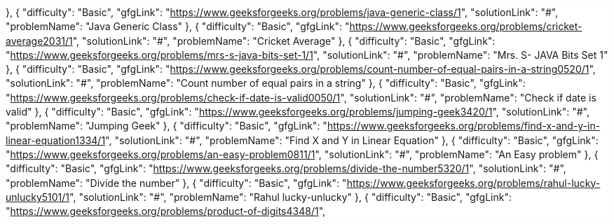   },
  {
    "difficulty": "Basic",
    "gfgLink": "https://www.geeksforgeeks.org/problems/java-generic-class/1",
    "solutionLink": "#",
    "problemName": "Java Generic Class"
  },
  {
    "difficulty": "Basic",
    "gfgLink": "https://www.geeksforgeeks.org/problems/cricket-average2031/1",
    "solutionLink": "#",
    "problemName": "Cricket Average"
  },
  {
    "difficulty": "Basic",
    "gfgLink": "https://www.geeksforgeeks.org/problems/mrs-s-java-bits-set-1/1",
    "solutionLink": "#",
    "problemName": "Mrs. S- JAVA Bits Set 1"
  },
  {
    "difficulty": "Basic",
    "gfgLink": "https://www.geeksforgeeks.org/problems/count-number-of-equal-pairs-in-a-string0520/1",
    "solutionLink": "#",
    "problemName": "Count number of equal pairs in a string"
  },
  {
    "difficulty": "Basic",
    "gfgLink": "https://www.geeksforgeeks.org/problems/check-if-date-is-valid0050/1",
    "solutionLink": "#",
    "problemName": "Check if date is valid"
  },
  {
    "difficulty": "Basic",
    "gfgLink": "https://www.geeksforgeeks.org/problems/jumping-geek3420/1",
    "solutionLink": "#",
    "problemName": "Jumping Geek"
  },
  {
    "difficulty": "Basic",
    "gfgLink": "https://www.geeksforgeeks.org/problems/find-x-and-y-in-linear-equation1334/1",
    "solutionLink": "#",
    "problemName": "Find X and Y in Linear Equation"
  },
  {
    "difficulty": "Basic",
    "gfgLink": "https://www.geeksforgeeks.org/problems/an-easy-problem0811/1",
    "solutionLink": "#",
    "problemName": "An Easy problem"
  },
  {
    "difficulty": "Basic",
    "gfgLink": "https://www.geeksforgeeks.org/problems/divide-the-number5320/1",
    "solutionLink": "#",
    "problemName": "Divide the number"
  },
  {
    "difficulty": "Basic",
    "gfgLink": "https://www.geeksforgeeks.org/problems/rahul-lucky-unlucky5101/1",
    "solutionLink": "#",
    "problemName": "Rahul lucky-unlucky"
  },
  {
    "difficulty": "Basic",
    "gfgLink": "https://www.geeksforgeeks.org/problems/product-of-digits4348/1",